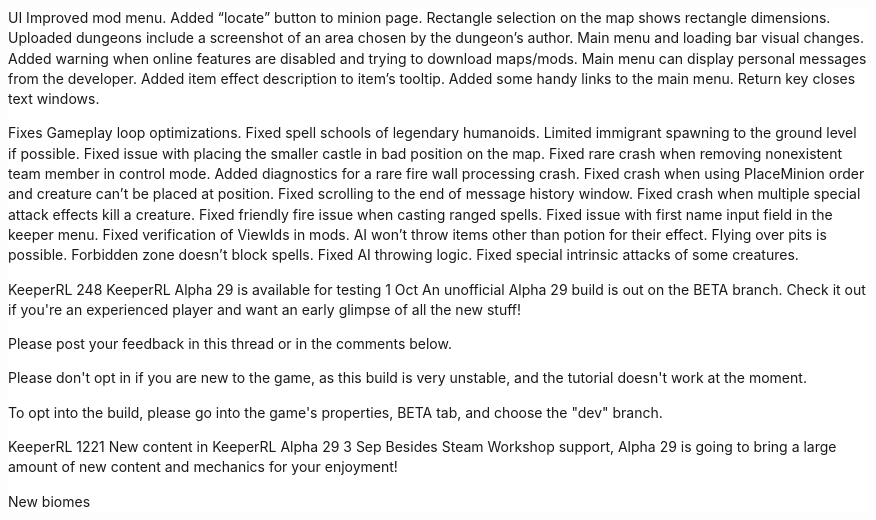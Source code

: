 UI
Improved mod menu.
Added “locate” button to minion page.
Rectangle selection on the map shows rectangle dimensions.
Uploaded dungeons include a screenshot of an area chosen by the dungeon’s author.
Main menu and loading bar visual changes.
Added warning when online features are disabled and trying to download maps/mods.
Main menu can display personal messages from the developer.
Added item effect description to item’s tooltip.
Added some handy links to the main menu.
Return key closes text windows.

Fixes
Gameplay loop optimizations.
Fixed spell schools of legendary humanoids.
Limited immigrant spawning to the ground level if possible.
Fixed issue with placing the smaller castle in bad position on the map.
Fixed rare crash when removing nonexistent team member in control mode.
Added diagnostics for a rare fire wall processing crash.
Fixed crash when using PlaceMinion order and creature can’t be placed at position.
Fixed scrolling to the end of message history window.
Fixed crash when multiple special attack effects kill a creature.
Fixed friendly fire issue when casting ranged spells.
Fixed issue with first name input field in the keeper menu.
Fixed verification of ViewIds in mods.
AI won’t throw items other than potion for their effect.
Flying over pits is possible.
Forbidden zone doesn’t block spells.
Fixed AI throwing logic.
Fixed special intrinsic attacks of some creatures.

KeeperRL
248
KeeperRL Alpha 29 is available for testing
1 Oct
An unofficial Alpha 29 build is out on the BETA branch. Check it out if you're an experienced player and want an early glimpse of all the new stuff!

Please post your feedback in this thread or in the comments below.

Please don't opt in if you are new to the game, as this build is very unstable, and the tutorial doesn't work at the moment.

To opt into the build, please go into the game's properties, BETA tab, and choose the &quot;dev&quot; branch.

KeeperRL
1221
New content in KeeperRL Alpha 29
3 Sep
Besides Steam Workshop support, Alpha 29 is going to bring a large amount of new content and mechanics for your enjoyment!

New biomes
